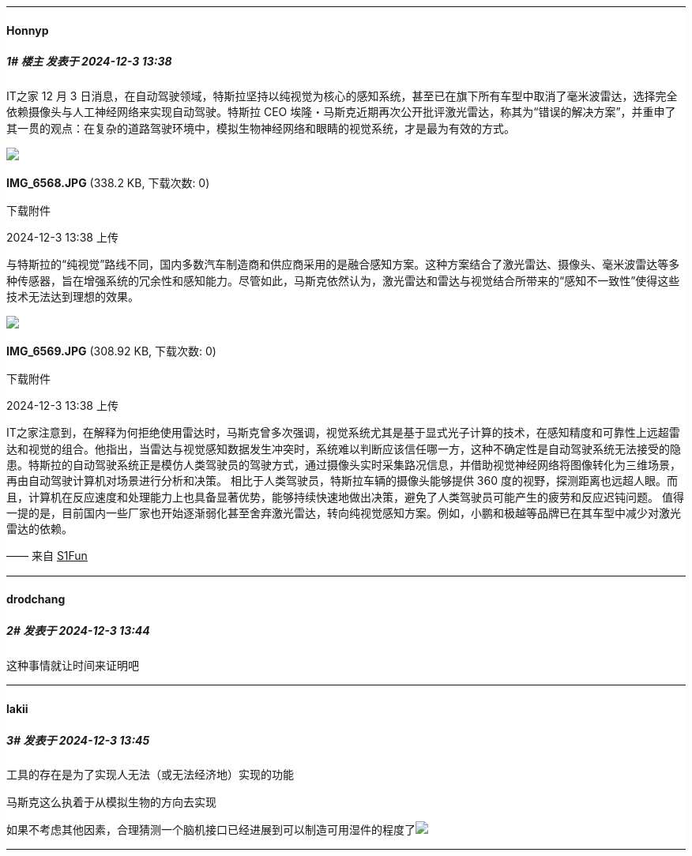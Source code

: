 ﻿
*****

####  Honnyp  
##### 1#       楼主       发表于 2024-12-3 13:38

IT之家 12 月 3 日消息，在自动驾驶领域，特斯拉坚持以纯视觉为核心的感知系统，甚至已在旗下所有车型中取消了毫米波雷达，选择完全依赖摄像头与人工神经网络来实现自动驾驶。特斯拉 CEO 埃隆・马斯克近期再次公开批评激光雷达，称其为“错误的解决方案”，并重申了其一贯的观点：在复杂的道路驾驶环境中，模拟生物神经网络和眼睛的视觉系统，才是最为有效的方式。

<img src="https://img.saraba1st.com/forum/202412/03/133816x6g6gqvw868vhgrw.jpg" referrerpolicy="no-referrer">

<strong>IMG_6568.JPG</strong> (338.2 KB, 下载次数: 0)

下载附件

2024-12-3 13:38 上传

与特斯拉的“纯视觉”路线不同，国内多数汽车制造商和供应商采用的是融合感知方案。这种方案结合了激光雷达、摄像头、毫米波雷达等多种传感器，旨在增强系统的冗余性和感知能力。尽管如此，马斯克依然认为，激光雷达和雷达与视觉结合所带来的“感知不一致性”使得这些技术无法达到理想的效果。

<img src="https://img.saraba1st.com/forum/202412/03/133824uig8ghggfd67mvne.jpg" referrerpolicy="no-referrer">

<strong>IMG_6569.JPG</strong> (308.92 KB, 下载次数: 0)

下载附件

2024-12-3 13:38 上传

IT之家注意到，在解释为何拒绝使用雷达时，马斯克曾多次强调，视觉系统尤其是基于显式光子计算的技术，在感知精度和可靠性上远超雷达和视觉的组合。他指出，当雷达与视觉感知数据发生冲突时，系统难以判断应该信任哪一方，这种不确定性是自动驾驶系统无法接受的隐患。特斯拉的自动驾驶系统正是模仿人类驾驶员的驾驶方式，通过摄像头实时采集路况信息，并借助视觉神经网络将图像转化为三维场景，再由自动驾驶计算机对场景进行分析和决策。
相比于人类驾驶员，特斯拉车辆的摄像头能够提供 360 度的视野，探测距离也远超人眼。而且，计算机在反应速度和处理能力上也具备显著优势，能够持续快速地做出决策，避免了人类驾驶员可能产生的疲劳和反应迟钝问题。
值得一提的是，目前国内一些厂家也开始逐渐弱化甚至舍弃激光雷达，转向纯视觉感知方案。例如，小鹏和极越等品牌已在其车型中减少对激光雷达的依赖。

—— 来自 [S1Fun](https://s1fun.koalcat.com)

*****

####  drodchang  
##### 2#       发表于 2024-12-3 13:44

这种事情就让时间来证明吧

*****

####  lakii  
##### 3#       发表于 2024-12-3 13:45

工具的存在是为了实现人无法（或无法经济地）实现的功能

马斯克这么执着于从模拟生物的方向去实现

如果不考虑其他因素，合理猜测一个脑机接口已经进展到可以制造可用湿件的程度了<img src="https://static.saraba1st.com/image/smiley/face2017/254.png" referrerpolicy="no-referrer">

*****
